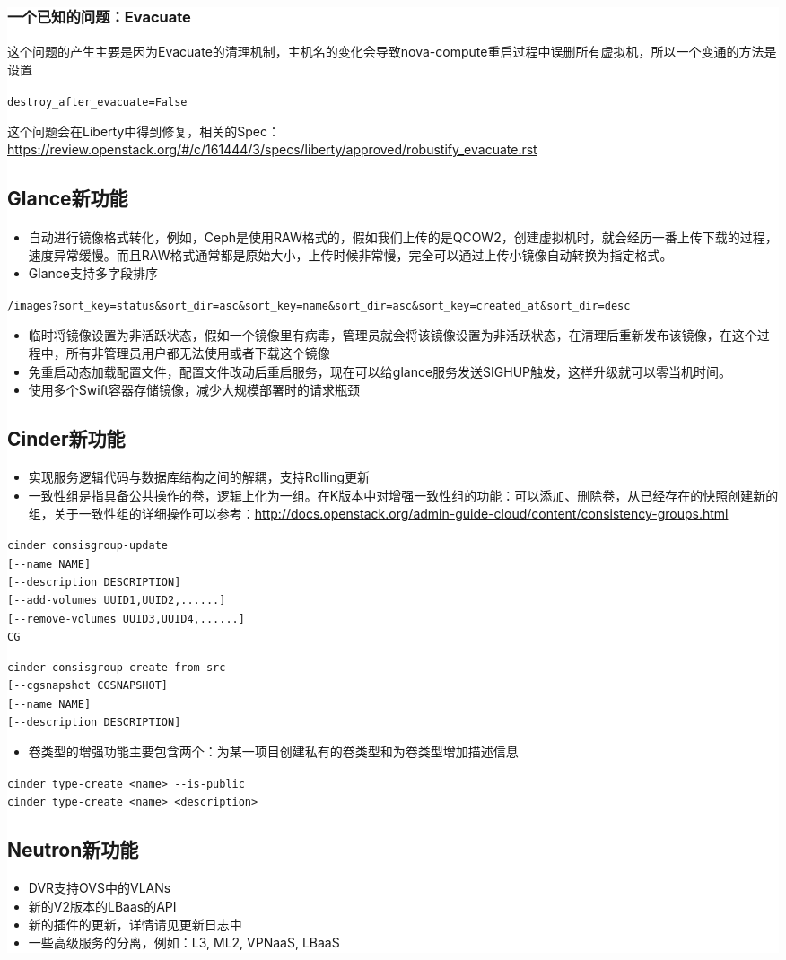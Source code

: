 ### 一个已知的问题：Evacuate

这个问题的产生主要是因为Evacuate的清理机制，主机名的变化会导致nova-compute重启过程中误删所有虚拟机，所以一个变通的方法是设置

``` plain nova.conf
destroy_after_evacuate=False
```

这个问题会在Liberty中得到修复，相关的Spec：https://review.openstack.org/#/c/161444/3/specs/liberty/approved/robustify_evacuate.rst

## Glance新功能

* 自动进行镜像格式转化，例如，Ceph是使用RAW格式的，假如我们上传的是QCOW2，创建虚拟机时，就会经历一番上传下载的过程，速度异常缓慢。而且RAW格式通常都是原始大小，上传时候非常慢，完全可以通过上传小镜像自动转换为指定格式。
* Glance支持多字段排序
``` plain API
/images?sort_key=status&sort_dir=asc&sort_key=name&sort_dir=asc&sort_key=created_at&sort_dir=desc
```
* 临时将镜像设置为非活跃状态，假如一个镜像里有病毒，管理员就会将该镜像设置为非活跃状态，在清理后重新发布该镜像，在这个过程中，所有非管理员用户都无法使用或者下载这个镜像
* 免重启动态加载配置文件，配置文件改动后重启服务，现在可以给glance服务发送SIGHUP触发，这样升级就可以零当机时间。
* 使用多个Swift容器存储镜像，减少大规模部署时的请求瓶颈

## Cinder新功能

* 实现服务逻辑代码与数据库结构之间的解耦，支持Rolling更新
* 一致性组是指具备公共操作的卷，逻辑上化为一组。在K版本中对增强一致性组的功能：可以添加、删除卷，从已经存在的快照创建新的组，关于一致性组的详细操作可以参考：http://docs.openstack.org/admin-guide-cloud/content/consistency-groups.html

``` plain cinder
cinder consisgroup-update
[--name NAME]
[--description DESCRIPTION]
[--add-volumes UUID1,UUID2,......]
[--remove-volumes UUID3,UUID4,......]
CG
```

``` plain cinder
cinder consisgroup-create-from-src
[--cgsnapshot CGSNAPSHOT]
[--name NAME]
[--description DESCRIPTION]
```

* 卷类型的增强功能主要包含两个：为某一项目创建私有的卷类型和为卷类型增加描述信息

``` plain cinder
cinder type-create <name> --is-public
cinder type-create <name> <description>
```

## Neutron新功能
* DVR支持OVS中的VLANs
* 新的V2版本的LBaas的API
* 新的插件的更新，详情请见更新日志中
* 一些高级服务的分离，例如：L3, ML2, VPNaaS, LBaaS
